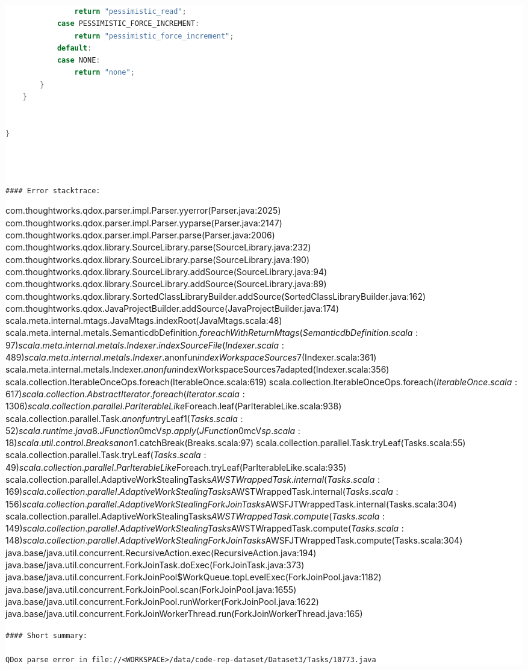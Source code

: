 ```java
                return "pessimistic_read";
            case PESSIMISTIC_FORCE_INCREMENT:
                return "pessimistic_force_increment";
            default:
            case NONE:
                return "none";
        }
    }


}
```

```



#### Error stacktrace:

```
com.thoughtworks.qdox.parser.impl.Parser.yyerror(Parser.java:2025)
	com.thoughtworks.qdox.parser.impl.Parser.yyparse(Parser.java:2147)
	com.thoughtworks.qdox.parser.impl.Parser.parse(Parser.java:2006)
	com.thoughtworks.qdox.library.SourceLibrary.parse(SourceLibrary.java:232)
	com.thoughtworks.qdox.library.SourceLibrary.parse(SourceLibrary.java:190)
	com.thoughtworks.qdox.library.SourceLibrary.addSource(SourceLibrary.java:94)
	com.thoughtworks.qdox.library.SourceLibrary.addSource(SourceLibrary.java:89)
	com.thoughtworks.qdox.library.SortedClassLibraryBuilder.addSource(SortedClassLibraryBuilder.java:162)
	com.thoughtworks.qdox.JavaProjectBuilder.addSource(JavaProjectBuilder.java:174)
	scala.meta.internal.mtags.JavaMtags.indexRoot(JavaMtags.scala:48)
	scala.meta.internal.metals.SemanticdbDefinition$.foreachWithReturnMtags(SemanticdbDefinition.scala:97)
	scala.meta.internal.metals.Indexer.indexSourceFile(Indexer.scala:489)
	scala.meta.internal.metals.Indexer.$anonfun$indexWorkspaceSources$7(Indexer.scala:361)
	scala.meta.internal.metals.Indexer.$anonfun$indexWorkspaceSources$7$adapted(Indexer.scala:356)
	scala.collection.IterableOnceOps.foreach(IterableOnce.scala:619)
	scala.collection.IterableOnceOps.foreach$(IterableOnce.scala:617)
	scala.collection.AbstractIterator.foreach(Iterator.scala:1306)
	scala.collection.parallel.ParIterableLike$Foreach.leaf(ParIterableLike.scala:938)
	scala.collection.parallel.Task.$anonfun$tryLeaf$1(Tasks.scala:52)
	scala.runtime.java8.JFunction0$mcV$sp.apply(JFunction0$mcV$sp.scala:18)
	scala.util.control.Breaks$$anon$1.catchBreak(Breaks.scala:97)
	scala.collection.parallel.Task.tryLeaf(Tasks.scala:55)
	scala.collection.parallel.Task.tryLeaf$(Tasks.scala:49)
	scala.collection.parallel.ParIterableLike$Foreach.tryLeaf(ParIterableLike.scala:935)
	scala.collection.parallel.AdaptiveWorkStealingTasks$AWSTWrappedTask.internal(Tasks.scala:169)
	scala.collection.parallel.AdaptiveWorkStealingTasks$AWSTWrappedTask.internal$(Tasks.scala:156)
	scala.collection.parallel.AdaptiveWorkStealingForkJoinTasks$AWSFJTWrappedTask.internal(Tasks.scala:304)
	scala.collection.parallel.AdaptiveWorkStealingTasks$AWSTWrappedTask.compute(Tasks.scala:149)
	scala.collection.parallel.AdaptiveWorkStealingTasks$AWSTWrappedTask.compute$(Tasks.scala:148)
	scala.collection.parallel.AdaptiveWorkStealingForkJoinTasks$AWSFJTWrappedTask.compute(Tasks.scala:304)
	java.base/java.util.concurrent.RecursiveAction.exec(RecursiveAction.java:194)
	java.base/java.util.concurrent.ForkJoinTask.doExec(ForkJoinTask.java:373)
	java.base/java.util.concurrent.ForkJoinPool$WorkQueue.topLevelExec(ForkJoinPool.java:1182)
	java.base/java.util.concurrent.ForkJoinPool.scan(ForkJoinPool.java:1655)
	java.base/java.util.concurrent.ForkJoinPool.runWorker(ForkJoinPool.java:1622)
	java.base/java.util.concurrent.ForkJoinWorkerThread.run(ForkJoinWorkerThread.java:165)
```
#### Short summary: 

QDox parse error in file://<WORKSPACE>/data/code-rep-dataset/Dataset3/Tasks/10773.java